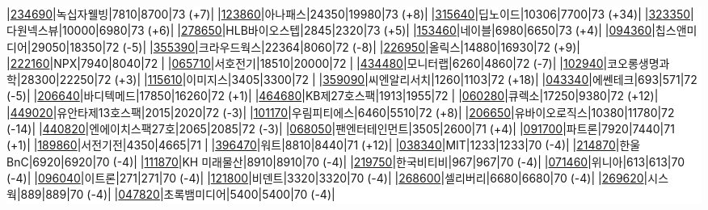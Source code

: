 |[234690](https://finance.daum.net/quotes/A234690)|녹십자웰빙|7810|8700|73 (+7)|
|[123860](https://finance.daum.net/quotes/A123860)|아나패스|24350|19980|73 (+8)|
|[315640](https://finance.daum.net/quotes/A315640)|딥노이드|10306|7700|73 (+34)|
|[323350](https://finance.daum.net/quotes/A323350)|다원넥스뷰|10000|6980|73 (+6)|
|[278650](https://finance.daum.net/quotes/A278650)|HLB바이오스텝|2845|2320|73 (+5)|
|[153460](https://finance.daum.net/quotes/A153460)|네이블|6980|6650|73 (+4)|
|[094360](https://finance.daum.net/quotes/A094360)|칩스앤미디어|29050|18350|72 (-5)|
|[355390](https://finance.daum.net/quotes/A355390)|크라우드웍스|22364|8060|72 (-8)|
|[226950](https://finance.daum.net/quotes/A226950)|올릭스|14880|16930|72 (+9)|
|[222160](https://finance.daum.net/quotes/A222160)|NPX|7940|8040|72 |
|[065710](https://finance.daum.net/quotes/A065710)|서호전기|18510|20000|72 |
|[434480](https://finance.daum.net/quotes/A434480)|모니터랩|6260|4860|72 (-7)|
|[102940](https://finance.daum.net/quotes/A102940)|코오롱생명과학|28300|22250|72 (+3)|
|[115610](https://finance.daum.net/quotes/A115610)|이미지스|3405|3300|72 |
|[359090](https://finance.daum.net/quotes/A359090)|씨엔알리서치|1260|1103|72 (+18)|
|[043340](https://finance.daum.net/quotes/A043340)|에쎈테크|693|571|72 (-5)|
|[206640](https://finance.daum.net/quotes/A206640)|바디텍메드|17850|16260|72 (+1)|
|[464680](https://finance.daum.net/quotes/A464680)|KB제27호스팩|1913|1955|72 |
|[060280](https://finance.daum.net/quotes/A060280)|큐렉소|17250|9380|72 (+12)|
|[449020](https://finance.daum.net/quotes/A449020)|유안타제13호스팩|2015|2020|72 (-3)|
|[101170](https://finance.daum.net/quotes/A101170)|우림피티에스|6460|5510|72 (+8)|
|[206650](https://finance.daum.net/quotes/A206650)|유바이오로직스|10380|11780|72 (-14)|
|[440820](https://finance.daum.net/quotes/A440820)|엔에이치스팩27호|2065|2085|72 (-3)|
|[068050](https://finance.daum.net/quotes/A068050)|팬엔터테인먼트|3505|2600|71 (+4)|
|[091700](https://finance.daum.net/quotes/A091700)|파트론|7920|7440|71 (+1)|
|[189860](https://finance.daum.net/quotes/A189860)|서전기전|4350|4665|71 |
|[396470](https://finance.daum.net/quotes/A396470)|워트|8810|8440|71 (+12)|
|[038340](https://finance.daum.net/quotes/A038340)|MIT|1233|1233|70 (-4)|
|[214870](https://finance.daum.net/quotes/A214870)|한울BnC|6920|6920|70 (-4)|
|[111870](https://finance.daum.net/quotes/A111870)|KH 미래물산|8910|8910|70 (-4)|
|[219750](https://finance.daum.net/quotes/A219750)|한국비티비|967|967|70 (-4)|
|[071460](https://finance.daum.net/quotes/A071460)|위니아|613|613|70 (-4)|
|[096040](https://finance.daum.net/quotes/A096040)|이트론|271|271|70 (-4)|
|[121800](https://finance.daum.net/quotes/A121800)|비덴트|3320|3320|70 (-4)|
|[268600](https://finance.daum.net/quotes/A268600)|셀리버리|6680|6680|70 (-4)|
|[269620](https://finance.daum.net/quotes/A269620)|시스웍|889|889|70 (-4)|
|[047820](https://finance.daum.net/quotes/A047820)|초록뱀미디어|5400|5400|70 (-4)|